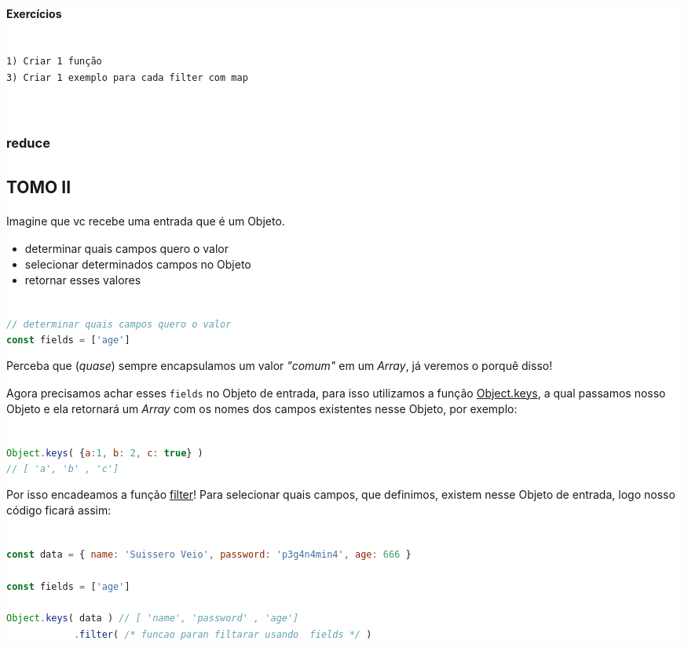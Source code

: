 
#### Exercícios

```

1) Criar 1 função
3) Criar 1 exemplo para cada filter com map



```



### reduce




## TOMO II

Imagine que vc recebe uma entrada que é um Objeto.

- determinar quais campos quero o valor
- selecionar determinados campos no Objeto
- retornar esses valores

```js

// determinar quais campos quero o valor
const fields = ['age']

```

Perceba que (*quase*) sempre encapsulamos um valor *"comum"* em um *Array*, já 
veremos o porquê disso!

Agora precisamos achar esses `fields` no Objeto de entrada, para isso utilizamos a função 
[Object.keys](), a qual passamos nosso Objeto e ela retornará um *Array* com os nomes dos
campos existentes nesse Objeto, por exemplo:

```js

Object.keys( {a:1, b: 2, c: true} )
// [ 'a', 'b' , 'c']
```

Por isso encadeamos a função [filter]()! Para selecionar quais campos, que definimos, existem 
nesse Objeto de entrada, logo nosso código ficará assim:

```js

const data = { name: 'Suissero Veio', password: 'p3g4n4min4', age: 666 }

const fields = ['age']

Object.keys( data ) // [ 'name', 'password' , 'age']
            .filter( /* funcao paran filtarar usando  fields */ )

```
